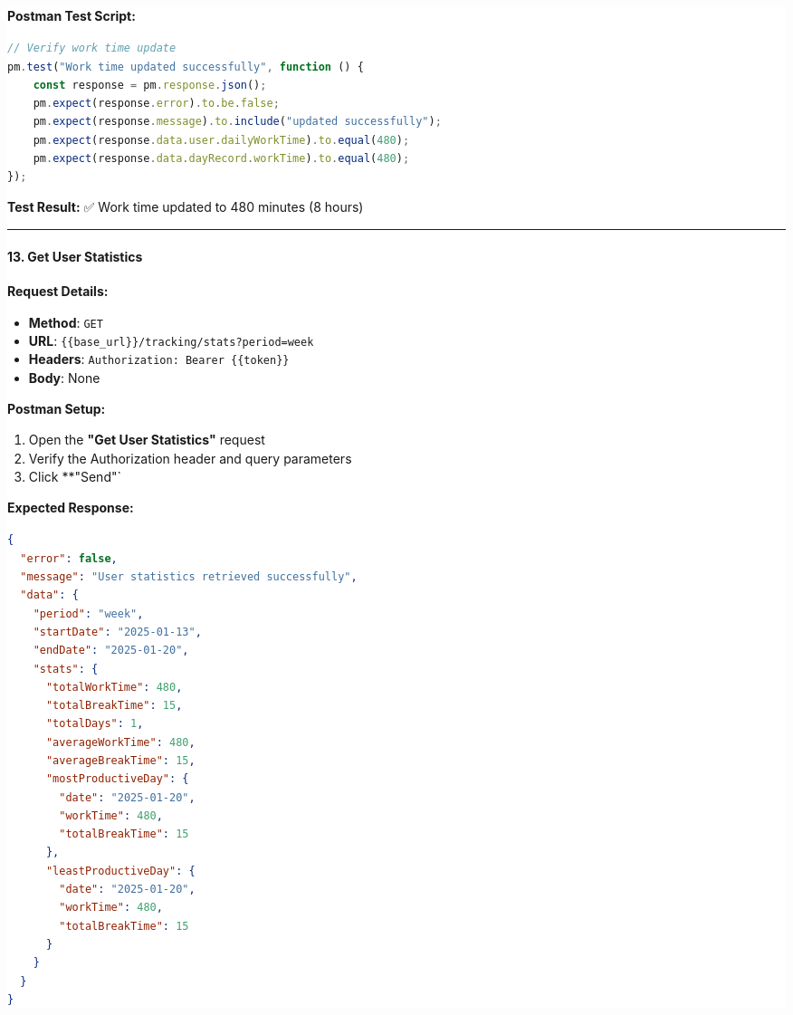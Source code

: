 ```json
```

**Postman Test Script:**
```javascript
// Verify work time update
pm.test("Work time updated successfully", function () {
    const response = pm.response.json();
    pm.expect(response.error).to.be.false;
    pm.expect(response.message).to.include("updated successfully");
    pm.expect(response.data.user.dailyWorkTime).to.equal(480);
    pm.expect(response.data.dayRecord.workTime).to.equal(480);
});
```

**Test Result:** ✅ Work time updated to 480 minutes (8 hours)

---

#### 13. Get User Statistics
**Request Details:**
- **Method**: `GET`
- **URL**: `{{base_url}}/tracking/stats?period=week`
- **Headers**: `Authorization: Bearer {{token}}`
- **Body**: None

**Postman Setup:**
1. Open the **"Get User Statistics"** request
2. Verify the Authorization header and query parameters
3. Click **"Send"`

**Expected Response:**
```json
{
  "error": false,
  "message": "User statistics retrieved successfully",
  "data": {
    "period": "week",
    "startDate": "2025-01-13",
    "endDate": "2025-01-20",
    "stats": {
      "totalWorkTime": 480,
      "totalBreakTime": 15,
      "totalDays": 1,
      "averageWorkTime": 480,
      "averageBreakTime": 15,
      "mostProductiveDay": {
        "date": "2025-01-20",
        "workTime": 480,
        "totalBreakTime": 15
      },
      "leastProductiveDay": {
        "date": "2025-01-20",
        "workTime": 480,
        "totalBreakTime": 15
      }
    }
  }
}
```
